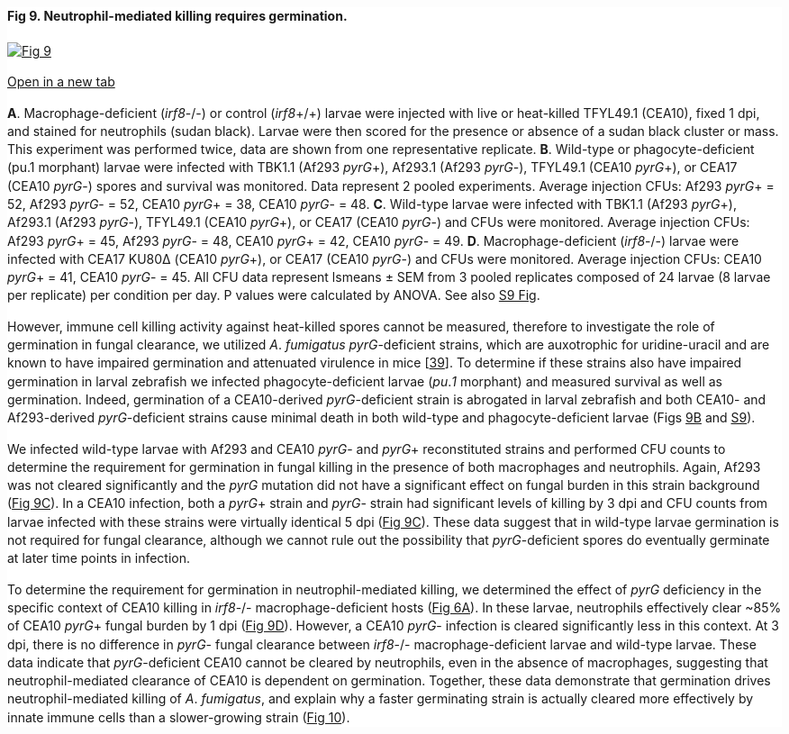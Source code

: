 #### Fig 9. Neutrophil-mediated killing requires germination.

[![Fig 9](https://cdn.ncbi.nlm.nih.gov/pmc/blobs/a559/6091969/b80fba4d3c07/ppat.1007229.g009.jpg)](https://www.ncbi.nlm.nih.gov/core/lw/2.0/html/tileshop_pmc/tileshop_pmc_inline.html?title=Click%20on%20image%20to%20zoom&p=PMC3&id=6091969_ppat.1007229.g009.jpg)

[Open in a new tab](figure/ppat.1007229.g009/)

**A**. Macrophage-deficient (*irf8*-/-) or control (*irf8*+/+) larvae were injected with live or heat-killed TFYL49.1 (CEA10), fixed 1 dpi, and stained for neutrophils (sudan black). Larvae were then scored for the presence or absence of a sudan black cluster or mass. This experiment was performed twice, data are shown from one representative replicate. **B**. Wild-type or phagocyte-deficient (pu.1 morphant) larvae were infected with TBK1.1 (Af293 *pyrG*+), Af293.1 (Af293 *pyrG*-), TFYL49.1 (CEA10 *pyrG*+), or CEA17 (CEA10 *pyrG*-) spores and survival was monitored. Data represent 2 pooled experiments. Average injection CFUs: Af293 *pyrG*+ = 52, Af293 *pyrG*- = 52, CEA10 *pyrG*+ = 38, CEA10 *pyrG*- = 48. **C**. Wild-type larvae were infected with TBK1.1 (Af293 *pyrG*+), Af293.1 (Af293 *pyrG*-), TFYL49.1 (CEA10 *pyrG*+), or CEA17 (CEA10 *pyrG*-) and CFUs were monitored. Average injection CFUs: Af293 *pyrG*+ = 45, Af293 *pyrG*- = 48, CEA10 *pyrG*+ = 42, CEA10 *pyrG*- = 49. **D**. Macrophage-deficient (*irf8*-/-) larvae were infected with CEA17 KU80Δ (CEA10 *pyrG*+), or CEA17 (CEA10 *pyrG*-) and CFUs were monitored. Average injection CFUs: CEA10 *pyrG*+ = 41, CEA10 *pyrG*- = 45. All CFU data represent lsmeans ± SEM from 3 pooled replicates composed of 24 larvae (8 larvae per replicate) per condition per day. P values were calculated by ANOVA. See also [S9 Fig](#ppat.1007229.s009).

However, immune cell killing activity against heat-killed spores cannot be measured, therefore to investigate the role of germination in fungal clearance, we utilized *A*. *fumigatus pyrG*-deficient strains, which are auxotrophic for uridine-uracil and are known to have impaired germination and attenuated virulence in mice [[39](#ppat.1007229.ref039)]. To determine if these strains also have impaired germination in larval zebrafish we infected phagocyte-deficient larvae (*pu*.*1* morphant) and measured survival as well as germination. Indeed, germination of a CEA10-derived *pyrG*-deficient strain is abrogated in larval zebrafish and both CEA10- and Af293-derived *pyrG*-deficient strains cause minimal death in both wild-type and phagocyte-deficient larvae (Figs [9B](#ppat.1007229.g009) and [S9](#ppat.1007229.s009)).

We infected wild-type larvae with Af293 and CEA10 *pyrG*- and *pyrG*+ reconstituted strains and performed CFU counts to determine the requirement for germination in fungal killing in the presence of both macrophages and neutrophils. Again, Af293 was not cleared significantly and the *pyrG* mutation did not have a significant effect on fungal burden in this strain background ([Fig 9C](#ppat.1007229.g009)). In a CEA10 infection, both a *pyrG*+ strain and *pyrG*- strain had significant levels of killing by 3 dpi and CFU counts from larvae infected with these strains were virtually identical 5 dpi ([Fig 9C](#ppat.1007229.g009)). These data suggest that in wild-type larvae germination is not required for fungal clearance, although we cannot rule out the possibility that *pyrG*-deficient spores do eventually germinate at later time points in infection.

To determine the requirement for germination in neutrophil-mediated killing, we determined the effect of *pyrG* deficiency in the specific context of CEA10 killing in *irf8*-/- macrophage-deficient hosts ([Fig 6A](#ppat.1007229.g006)). In these larvae, neutrophils effectively clear ~85% of CEA10 *pyrG*+ fungal burden by 1 dpi ([Fig 9D](#ppat.1007229.g009)). However, a CEA10 *pyrG*- infection is cleared significantly less in this context. At 3 dpi, there is no difference in *pyrG*- fungal clearance between *irf8*-/- macrophage-deficient larvae and wild-type larvae. These data indicate that *pyrG*-deficient CEA10 cannot be cleared by neutrophils, even in the absence of macrophages, suggesting that neutrophil-mediated clearance of CEA10 is dependent on germination. Together, these data demonstrate that germination drives neutrophil-mediated killing of *A*. *fumigatus*, and explain why a faster germinating strain is actually cleared more effectively by innate immune cells than a slower-growing strain ([Fig 10](#ppat.1007229.g010)).
